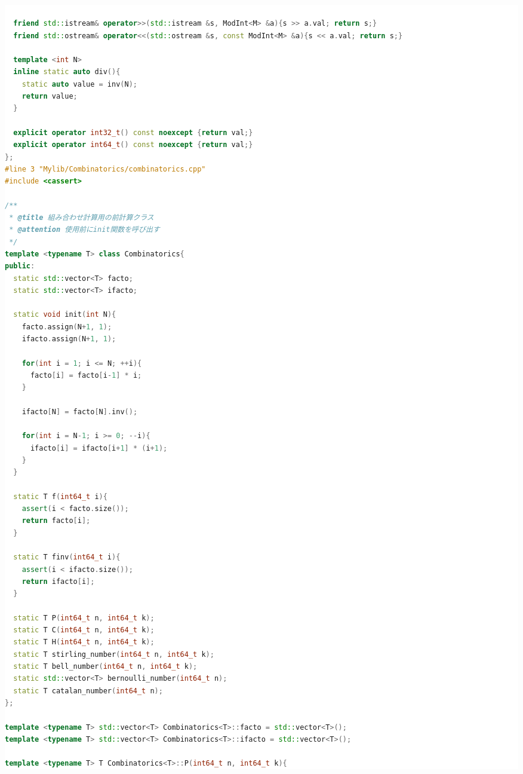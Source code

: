 ```cpp
 
  friend std::istream& operator>>(std::istream &s, ModInt<M> &a){s >> a.val; return s;}
  friend std::ostream& operator<<(std::ostream &s, const ModInt<M> &a){s << a.val; return s;}

  template <int N>
  inline static auto div(){
    static auto value = inv(N);
    return value;
  }

  explicit operator int32_t() const noexcept {return val;}
  explicit operator int64_t() const noexcept {return val;}
};
#line 3 "Mylib/Combinatorics/combinatorics.cpp"
#include <cassert>

/**
 * @title 組み合わせ計算用の前計算クラス
 * @attention 使用前にinit関数を呼び出す
 */
template <typename T> class Combinatorics{
public:
  static std::vector<T> facto;
  static std::vector<T> ifacto;

  static void init(int N){
    facto.assign(N+1, 1);
    ifacto.assign(N+1, 1);
    
    for(int i = 1; i <= N; ++i){
      facto[i] = facto[i-1] * i;
    }
    
    ifacto[N] = facto[N].inv();

    for(int i = N-1; i >= 0; --i){
      ifacto[i] = ifacto[i+1] * (i+1);
    }
  }
  
  static T f(int64_t i){
    assert(i < facto.size());
    return facto[i];
  }
  
  static T finv(int64_t i){
    assert(i < ifacto.size());
    return ifacto[i];
  }

  static T P(int64_t n, int64_t k);
  static T C(int64_t n, int64_t k);
  static T H(int64_t n, int64_t k);
  static T stirling_number(int64_t n, int64_t k);
  static T bell_number(int64_t n, int64_t k);
  static std::vector<T> bernoulli_number(int64_t n);
  static T catalan_number(int64_t n);
};

template <typename T> std::vector<T> Combinatorics<T>::facto = std::vector<T>();
template <typename T> std::vector<T> Combinatorics<T>::ifacto = std::vector<T>();

template <typename T> T Combinatorics<T>::P(int64_t n, int64_t k){
```